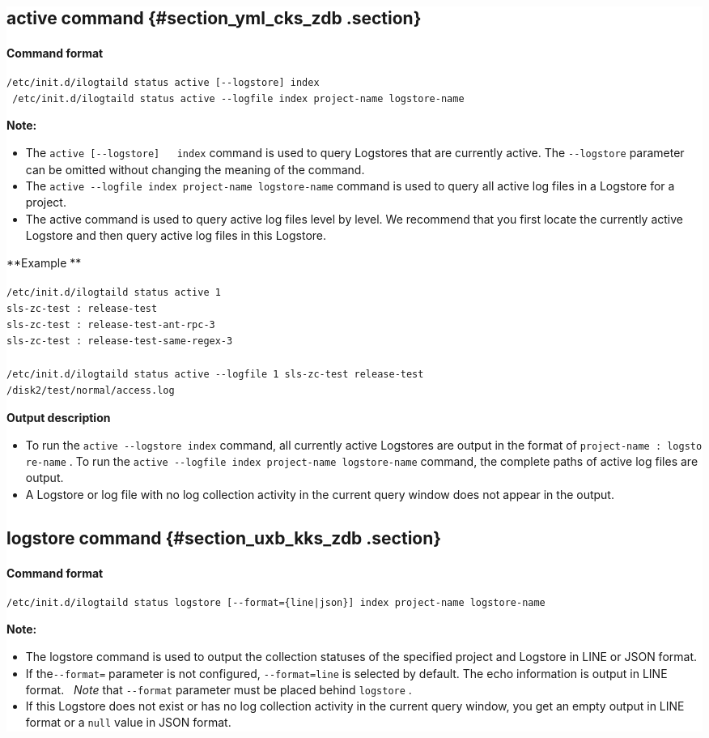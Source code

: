 ## active command {#section_yml_cks_zdb .section}

**Command format**

```
/etc/init.d/ilogtaild status active [--logstore] index
 /etc/init.d/ilogtaild status active --logfile index project-name logstore-name

```

**Note:** 

-   The `active [--logstore]   index` command is used to query Logstores that are currently active. The `--logstore` parameter can be omitted without changing the meaning of the command.
-   The `active --logfile index project-name logstore-name` command is used to query all active log files in a Logstore for a project.
-   The active command is used to query active log files level by level. We recommend that you first locate the currently active Logstore and then query active log files in this Logstore.

**Example **

```
/etc/init.d/ilogtaild status active 1
sls-zc-test : release-test
sls-zc-test : release-test-ant-rpc-3
sls-zc-test : release-test-same-regex-3

/etc/init.d/ilogtaild status active --logfile 1 sls-zc-test release-test
/disk2/test/normal/access.log
```

**Output description**

-   To run the `active --logstore index` command, all currently active Logstores are output in the format of `project-name : logstore-name` . To run the `active --logfile index project-name logstore-name` command, the complete paths of active log files are output.
-   A Logstore or log file with no log collection activity in the current query window does not appear in the output.

## logstore command {#section_uxb_kks_zdb .section}

**Command format**

```
/etc/init.d/ilogtaild status logstore [--format={line|json}] index project-name logstore-name

```

**Note:** 

-   The logstore command is used to output the collection statuses of the specified project and Logstore in LINE or JSON format.
-   If the`--format=` parameter is not configured, `--format=line` is selected by default. The echo information is output in LINE format.   *Note* that `--format` parameter must be placed behind `logstore` .
-   If this Logstore does not exist or has no log collection activity in the current query window, you get an empty output in LINE format or a `null` value in JSON format.

